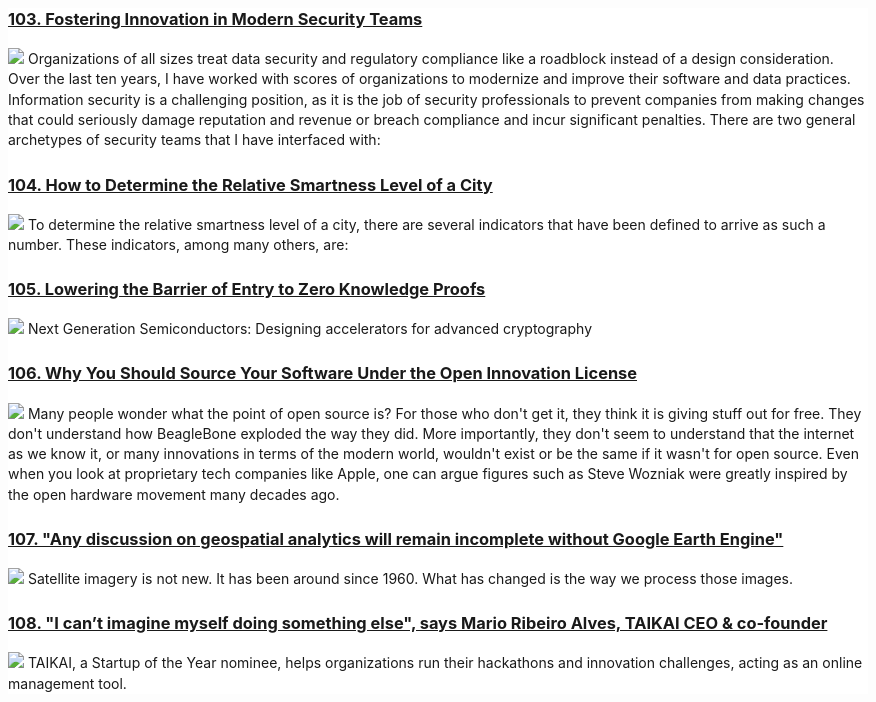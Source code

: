 ### [103. Fostering Innovation in Modern Security Teams](https://hackernoon.com/fostering-innovation-in-modern-security-teams)
![](https://cdn.hackernoon.com/images/5wpKgV75aONqkTJlafw2yQmK9yd2-te93oir.jpeg)
Organizations of all sizes treat data security and regulatory compliance like a roadblock instead of a design consideration. Over the last ten years, I have worked with scores of organizations to modernize and improve their software and data practices. Information security is a challenging position, as it is the job of security professionals to prevent companies from making changes that could seriously damage reputation and revenue or breach compliance and incur significant penalties. There are two general archetypes of security teams that I have interfaced with:

### [104. How to Determine the Relative Smartness Level of a City](https://hackernoon.com/how-to-determine-the-relative-smartness-level-of-a-city-qf2x31mp)
![](https://cdn.hackernoon.com/images/MJpFVUEItkSdoh38rYo60VT7RfH3-7xw28nw.jpeg)
To determine the relative smartness level of a city, there are several indicators that have been defined to arrive as such a number. These indicators, among many others, are: 

### [105. Lowering the Barrier of Entry to Zero Knowledge Proofs](https://hackernoon.com/lowering-the-barrier-of-entry-to-zero-knowledge-proofs)
![](https://cdn.hackernoon.com/images/xJ5FqnVrbGRJZx06bvRT8OTvIMo1-ip93nk1.jpeg)
Next Generation Semiconductors: Designing accelerators for advanced cryptography

### [106. Why You Should Source Your Software Under the Open Innovation License](https://hackernoon.com/why-you-should-source-your-software-under-the-open-innovation-license-8cv3wmc)
![](https://firebasestorage.googleapis.com/v0/b/hackernoon-app.appspot.com/o/images%2FgpabZ3ae5AMod6NEaJWlcWwdp7G2-kd1813nc.jpeg?alt=media&token=e3c81e86-14d7-4c4b-886c-f472c4daf21e)
Many people wonder what the point of open source is? For those who don't get it, they think it is giving stuff out for free. They don't understand how BeagleBone exploded the way they did. More importantly, they don't seem to understand that the internet as we know it, or many innovations in terms of the modern world, wouldn't exist or be the same if it wasn't for open source. Even when you look at proprietary tech companies like Apple, one can argue figures such as Steve Wozniak were greatly inspired by the open hardware movement many decades ago.

### [107. "Any discussion on geospatial analytics will remain incomplete without Google Earth Engine"](https://hackernoon.com/any-discussion-on-geospatial-analytics-will-remain-incomplete-without-google-earth-engine)
![](https://cdn.hackernoon.com/images/M6G22rxQzLTqx37eMqcSVG1Ybvj2-cu03oug.jpeg)
Satellite imagery is not new. It has been around since 1960. What has changed is the way we process those images. 

### [108. "I can’t imagine myself doing something else", says Mario Ribeiro Alves, TAIKAI CEO & co-founder](https://hackernoon.com/i-cant-imagine-myself-doing-something-else-says-mario-ribeiro-alves-taikai-ceo-and-co-founder)
![](https://cdn.hackernoon.com/images/Up825JZF5yROkBJQEVNelNrvnOn1-481737q4.jpeg)
TAIKAI, a Startup of the Year nominee, helps organizations run their hackathons and innovation challenges, acting as an online management tool. 
